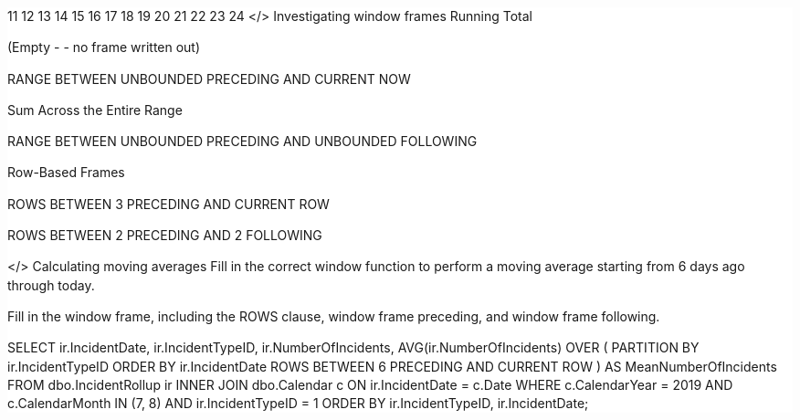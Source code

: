 11
12
13
14
15
16
17
18
19
20
21
22
23
24
</> Investigating window frames
Running Total

(Empty - - no frame written out)

RANGE BETWEEN
UNBOUNDED PRECEDING
AND CURRENT NOW

Sum Across the Entire Range

RANGE BETWEEN
UNBOUNDED PRECEDING
AND UNBOUNDED
FOLLOWING

Row-Based Frames

ROWS BETWEEN 3
PRECEDING AND CURRENT
ROW

ROWS BETWEEN 2
PRECEDING AND 2
FOLLOWING

</> Calculating moving averages
Fill in the correct window function to perform a moving average starting from 6 days ago through today.

Fill in the window frame, including the ROWS clause, window frame preceding, and window frame following.

SELECT
	ir.IncidentDate,
	ir.IncidentTypeID,
	ir.NumberOfIncidents,
	AVG(ir.NumberOfIncidents) OVER (
		PARTITION BY ir.IncidentTypeID
		ORDER BY ir.IncidentDate
		ROWS BETWEEN 6 PRECEDING AND CURRENT ROW
	) AS MeanNumberOfIncidents
FROM dbo.IncidentRollup ir
	INNER JOIN dbo.Calendar c
		ON ir.IncidentDate = c.Date
WHERE
	c.CalendarYear = 2019
	AND c.CalendarMonth IN (7, 8)
	AND ir.IncidentTypeID = 1
ORDER BY
	ir.IncidentTypeID,
	ir.IncidentDate;
